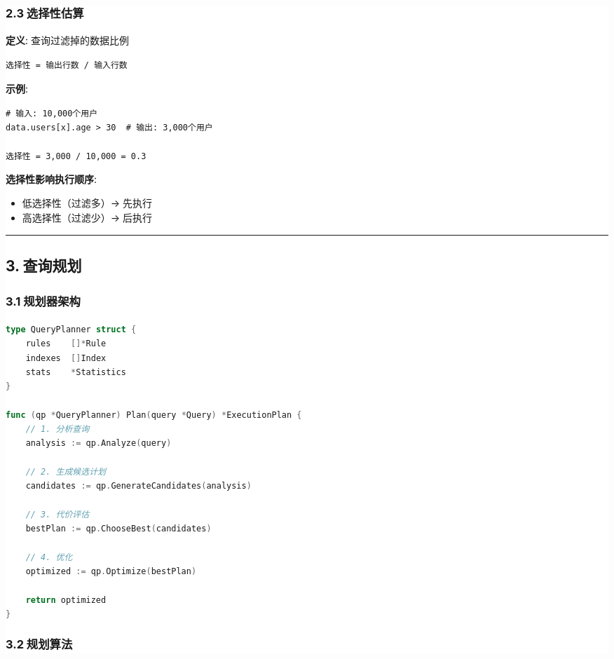 ### 2.3 选择性估算

**定义**: 查询过滤掉的数据比例

```text
选择性 = 输出行数 / 输入行数
```

**示例**:

```rego
# 输入: 10,000个用户
data.users[x].age > 30  # 输出: 3,000个用户

选择性 = 3,000 / 10,000 = 0.3
```

**选择性影响执行顺序**:

- 低选择性（过滤多）→ 先执行
- 高选择性（过滤少）→ 后执行

---

## 3. 查询规划

### 3.1 规划器架构

```go
type QueryPlanner struct {
    rules    []*Rule
    indexes  []Index
    stats    *Statistics
}

func (qp *QueryPlanner) Plan(query *Query) *ExecutionPlan {
    // 1. 分析查询
    analysis := qp.Analyze(query)
    
    // 2. 生成候选计划
    candidates := qp.GenerateCandidates(analysis)
    
    // 3. 代价评估
    bestPlan := qp.ChooseBest(candidates)
    
    // 4. 优化
    optimized := qp.Optimize(bestPlan)
    
    return optimized
}
```

### 3.2 规划算法
